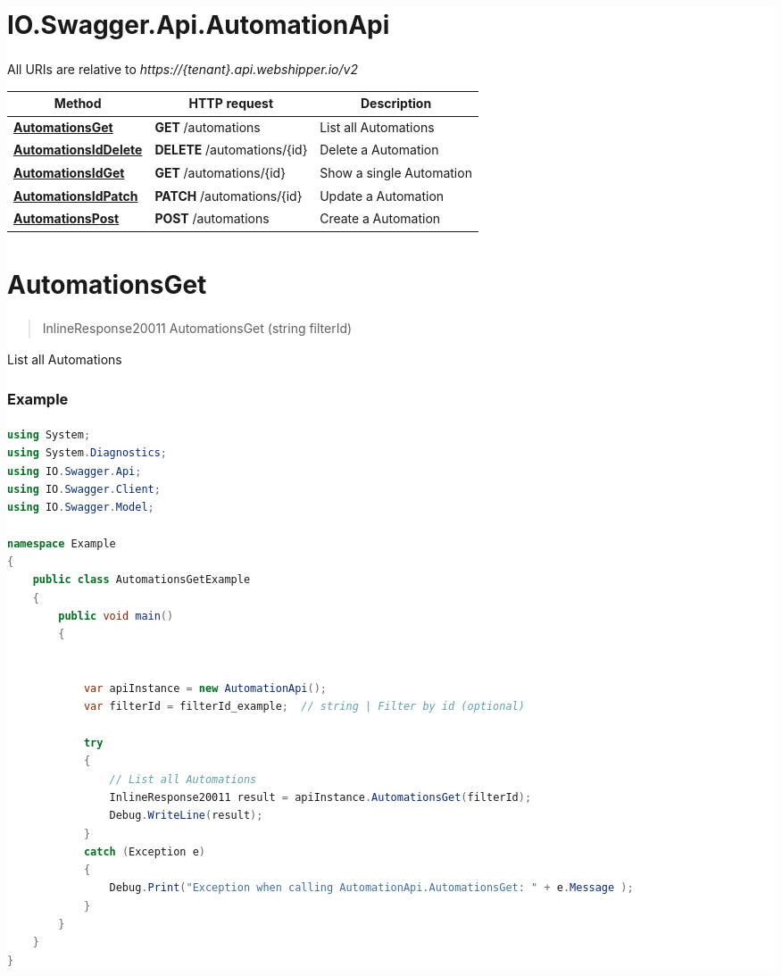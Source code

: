 # IO.Swagger.Api.AutomationApi

All URIs are relative to *https://{tenant}.api.webshipper.io/v2*

Method | HTTP request | Description
------------- | ------------- | -------------
[**AutomationsGet**](AutomationApi.md#automationsget) | **GET** /automations | List all Automations
[**AutomationsIdDelete**](AutomationApi.md#automationsiddelete) | **DELETE** /automations/{id} | Delete a Automation
[**AutomationsIdGet**](AutomationApi.md#automationsidget) | **GET** /automations/{id} | Show a single Automation
[**AutomationsIdPatch**](AutomationApi.md#automationsidpatch) | **PATCH** /automations/{id} | Update a Automation
[**AutomationsPost**](AutomationApi.md#automationspost) | **POST** /automations | Create a Automation

<a name="automationsget"></a>
# **AutomationsGet**
> InlineResponse20011 AutomationsGet (string filterId)

List all Automations

### Example
```csharp
using System;
using System.Diagnostics;
using IO.Swagger.Api;
using IO.Swagger.Client;
using IO.Swagger.Model;

namespace Example
{
    public class AutomationsGetExample
    {
        public void main()
        {


            var apiInstance = new AutomationApi();
            var filterId = filterId_example;  // string | Filter by id (optional) 

            try
            {
                // List all Automations
                InlineResponse20011 result = apiInstance.AutomationsGet(filterId);
                Debug.WriteLine(result);
            }
            catch (Exception e)
            {
                Debug.Print("Exception when calling AutomationApi.AutomationsGet: " + e.Message );
            }
        }
    }
}
```
